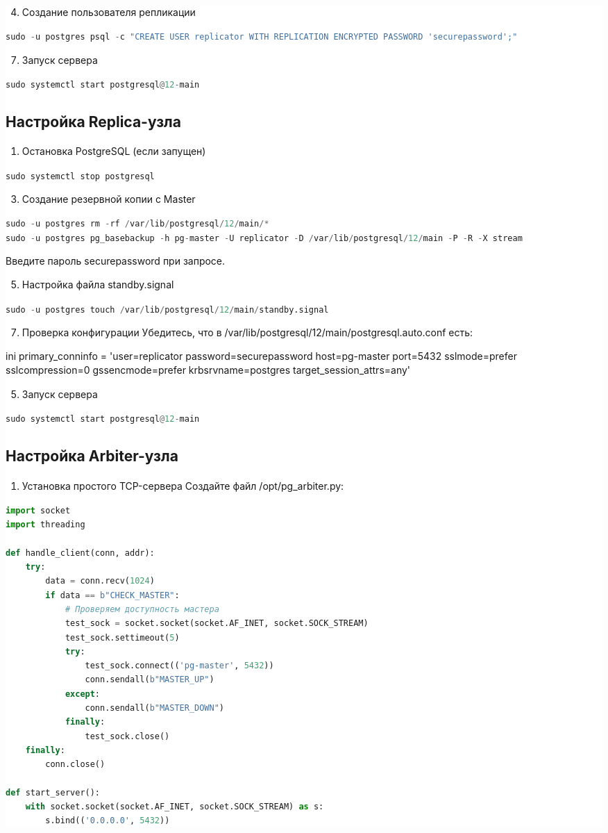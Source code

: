 4. Создание пользователя репликации
``` python
sudo -u postgres psql -c "CREATE USER replicator WITH REPLICATION ENCRYPTED PASSWORD 'securepassword';"
``` 
7. Запуск сервера
``` python
sudo systemctl start postgresql@12-main
``` 
## Настройка Replica-узла

1. Остановка PostgreSQL (если запущен)
``` python 
sudo systemctl stop postgresql
``` 
3. Создание резервной копии с Master
``` python
sudo -u postgres rm -rf /var/lib/postgresql/12/main/*
sudo -u postgres pg_basebackup -h pg-master -U replicator -D /var/lib/postgresql/12/main -P -R -X stream
``` 
Введите пароль securepassword при запросе.

5. Настройка файла standby.signal
``` python
sudo -u postgres touch /var/lib/postgresql/12/main/standby.signal
``` 
7. Проверка конфигурации
Убедитесь, что в /var/lib/postgresql/12/main/postgresql.auto.conf есть:

ini
primary_conninfo = 'user=replicator password=securepassword host=pg-master port=5432 sslmode=prefer sslcompression=0 gssencmode=prefer krbsrvname=postgres target_session_attrs=any'

5. Запуск сервера
``` python
sudo systemctl start postgresql@12-main
``` 
## Настройка Arbiter-узла

1. Установка простого TCP-сервера
Создайте файл /opt/pg_arbiter.py:

```python
import socket
import threading

def handle_client(conn, addr):
    try:
        data = conn.recv(1024)
        if data == b"CHECK_MASTER":
            # Проверяем доступность мастера
            test_sock = socket.socket(socket.AF_INET, socket.SOCK_STREAM)
            test_sock.settimeout(5)
            try:
                test_sock.connect(('pg-master', 5432))
                conn.sendall(b"MASTER_UP")
            except:
                conn.sendall(b"MASTER_DOWN")
            finally:
                test_sock.close()
    finally:
        conn.close()

def start_server():
    with socket.socket(socket.AF_INET, socket.SOCK_STREAM) as s:
        s.bind(('0.0.0.0', 5432))
```